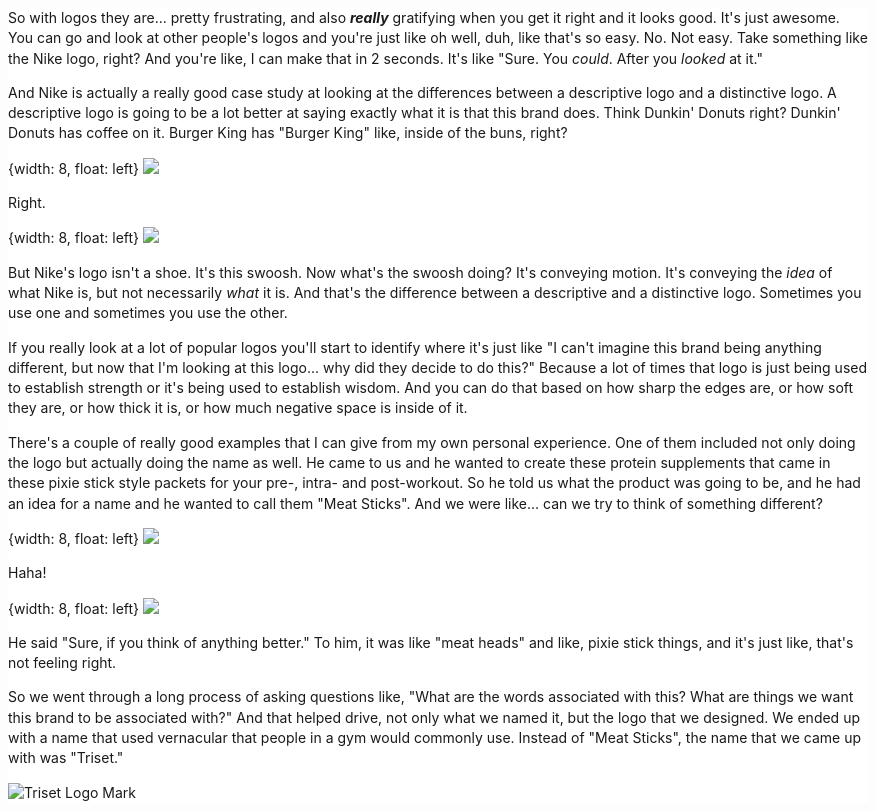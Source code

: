 So with logos they are... pretty frustrating, and also ***really*** gratifying when you get it right and it looks good. It's just awesome. You can go and look at other people's logos and you're just like oh well, duh, like that's so easy. No. Not easy. Take something like the Nike logo, right? And you're like, I can make that in 2 seconds. It's like "Sure. You *could*. After you *looked* at it."

And Nike is actually a really good case study at looking at the differences between a descriptive logo and a distinctive logo. A descriptive logo is going to be a lot better at saying exactly what it is that this brand does. Think Dunkin' Donuts right? Dunkin' Donuts has coffee on it. Burger King has "Burger King" like, inside of the buns, right?

{width: 8, float: left}
![](jordan.png)

Right.

{width: 8, float: left}
![](jesse.png)

But Nike's logo isn't a shoe. It's this swoosh. Now what's the swoosh doing? It's conveying motion. It's conveying the *idea* of what Nike is, but not necessarily *what* it is. And that's the difference between a descriptive and a distinctive logo. Sometimes you use one and sometimes you use the other.

If you really look at a lot of popular logos you'll start to identify where it's just like "I can't imagine this brand being anything different, but now that I'm looking at this logo... why did they decide to do this?" Because a lot of times that logo is just being used to establish strength or it's being used to establish wisdom. And you can do that based on how sharp the edges are, or how soft they are, or how thick it is, or how much negative space is inside of it.

There's a couple of really good examples that I can give from my own personal experience. One of them included not only doing the logo but actually doing the name as well. He came to us and he wanted to create these protein supplements that came in these pixie stick style packets for your pre-, intra- and post-workout. So he told us what the product was going to be, and he had an idea for a name and he wanted to call them "Meat Sticks". And we were like... can we try to think of something different?

{width: 8, float: left}
![](jordan.png)

Haha!

{width: 8, float: left}
![](jesse.png)

He said "Sure, if you think of anything better." To him, it was like "meat heads" and like, pixie stick things, and it's just like, that's not feeling right.

So we went through a long process of asking questions like, "What are the words associated with this? What are things we want this brand to be associated with?" And that helped drive, not only what we named it, but the logo that we designed. We ended up with a name that used vernacular that people in a gym would commonly use. Instead of "Meat Sticks", the name that we came up with was "Triset."

![](https://s3-us-west-2.amazonaws.com/devcamp-pictures/UI+for+Developers/Brand+Development/Logo+Design+Guide+-+Part+1/Triset+Logo+Mark.PNG "Triset Logo Mark")
